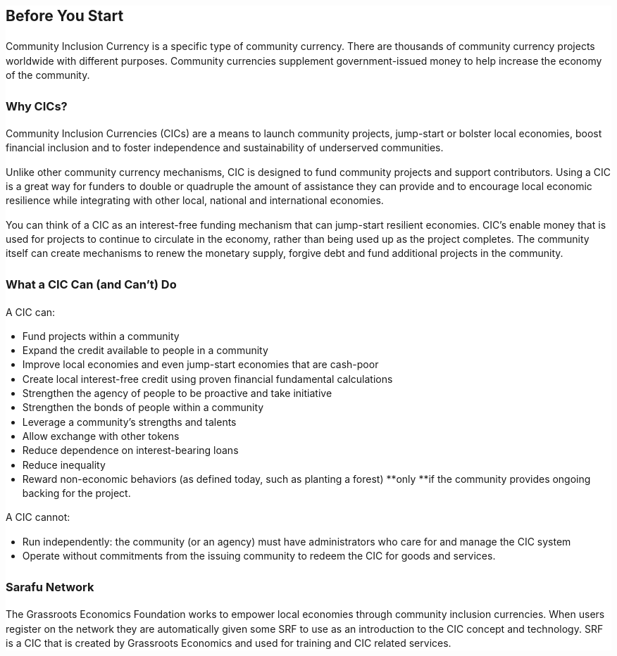 
## Before You Start 

Community Inclusion Currency is a specific type of community currency. There are thousands of community currency projects worldwide with different purposes. Community currencies supplement government-issued money to help increase the economy of the community.


### Why CICs? 

Community Inclusion Currencies (CICs) are a means to launch community projects, jump-start or bolster local economies, boost financial inclusion and to foster independence and sustainability of underserved communities. 

Unlike other community currency mechanisms, CIC is designed to fund community projects and support contributors. Using a CIC is a great way for funders to double or quadruple the amount of assistance they can provide and to encourage local economic resilience while integrating with other local, national and international economies. 

You can think of a CIC as an interest-free  funding mechanism that can jump-start resilient economies. CIC’s enable money that is used for projects to continue to circulate in the economy, rather than being used up as the project completes. The community itself can create mechanisms to renew the monetary supply, forgive debt and fund additional projects in the community.  


### What a CIC Can (and Can’t) Do 

A CIC can:



* Fund projects within a community
* Expand the credit available to people in a community
* Improve local economies and even jump-start economies that are cash-poor
* Create local interest-free credit using proven financial fundamental calculations
* Strengthen the agency of people to be proactive and take initiative
* Strengthen the bonds of people within a community
* Leverage a community’s strengths and talents
* Allow exchange with other tokens 
* Reduce dependence on interest-bearing loans
* Reduce inequality
* Reward non-economic behaviors (as defined today, such as planting a forest) **only **if the community provides ongoing backing for the project.

A CIC cannot:



* Run independently: the community (or an agency) must have administrators who care for and manage the CIC system
* Operate without commitments from the issuing community to redeem the CIC for goods and services.


### Sarafu Network 

The Grassroots Economics Foundation works to empower local economies through community inclusion currencies. When users register on the network they are automatically given some SRF to use as an introduction to the CIC concept and technology. SRF is a CIC that is created by Grassroots Economics and used for training and CIC related services.
